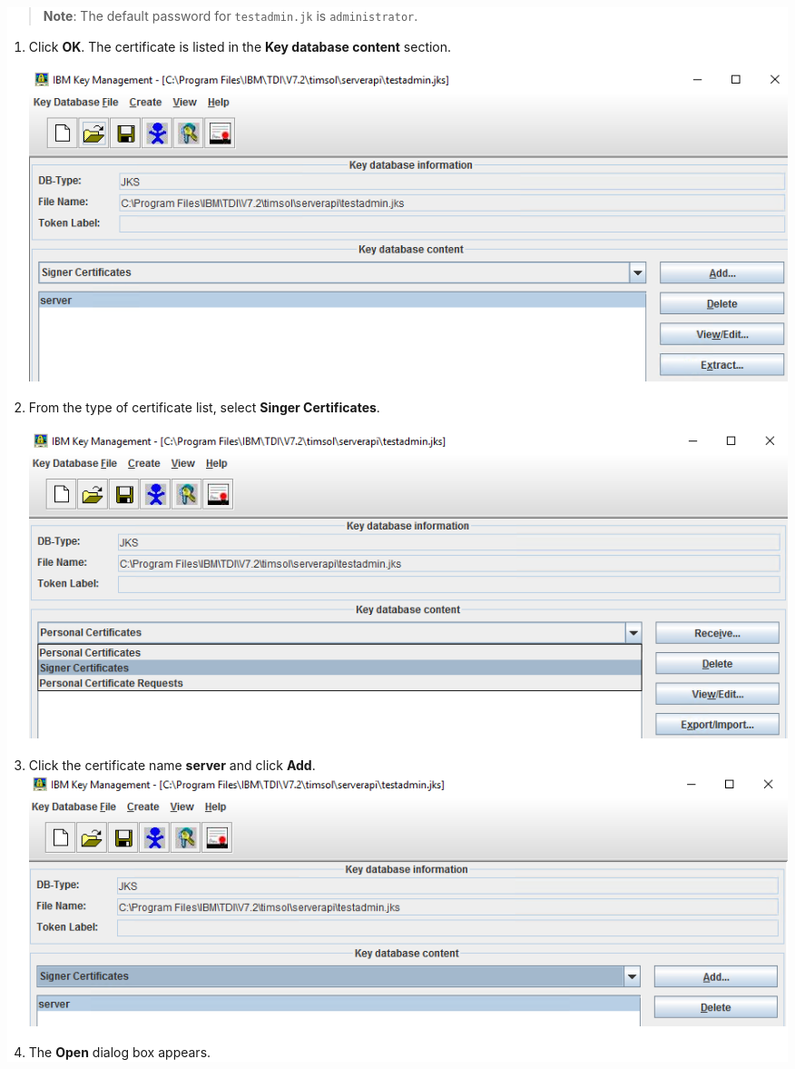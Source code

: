    > __Note__: The default password for `testadmin.jk` is `administrator`.
1. Click __OK__. The certificate is listed in the __Key database content__ section.

   ![addedsignercertificatetwo](images/addedsignercertificatetwo.png)
1. From the type of certificate list, select __Singer Certificates__.

   ![typeofcertificateslisttwo](images/typeofcertificateslisttwo.png)
1. Click the certificate name __server__ and click __Add__.
![signercertifcatelisttwo](images/signercertifcatelisttwo.png)
1. The __Open__ dialog box appears.
  